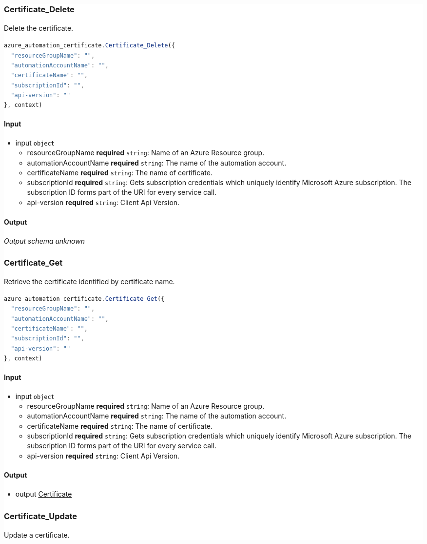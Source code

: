 ### Certificate_Delete
Delete the certificate.


```js
azure_automation_certificate.Certificate_Delete({
  "resourceGroupName": "",
  "automationAccountName": "",
  "certificateName": "",
  "subscriptionId": "",
  "api-version": ""
}, context)
```

#### Input
* input `object`
  * resourceGroupName **required** `string`: Name of an Azure Resource group.
  * automationAccountName **required** `string`: The name of the automation account.
  * certificateName **required** `string`: The name of certificate.
  * subscriptionId **required** `string`: Gets subscription credentials which uniquely identify Microsoft Azure subscription. The subscription ID forms part of the URI for every service call.
  * api-version **required** `string`: Client Api Version.

#### Output
*Output schema unknown*

### Certificate_Get
Retrieve the certificate identified by certificate name.


```js
azure_automation_certificate.Certificate_Get({
  "resourceGroupName": "",
  "automationAccountName": "",
  "certificateName": "",
  "subscriptionId": "",
  "api-version": ""
}, context)
```

#### Input
* input `object`
  * resourceGroupName **required** `string`: Name of an Azure Resource group.
  * automationAccountName **required** `string`: The name of the automation account.
  * certificateName **required** `string`: The name of certificate.
  * subscriptionId **required** `string`: Gets subscription credentials which uniquely identify Microsoft Azure subscription. The subscription ID forms part of the URI for every service call.
  * api-version **required** `string`: Client Api Version.

#### Output
* output [Certificate](#certificate)

### Certificate_Update
Update a certificate.
